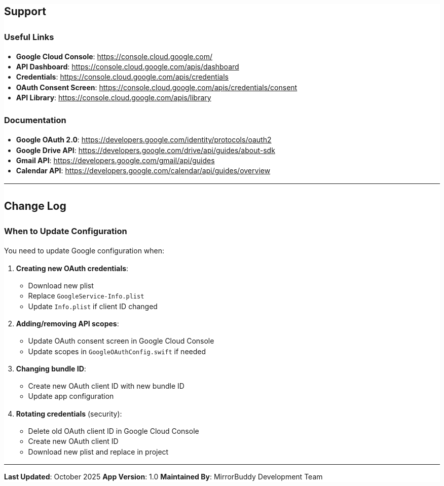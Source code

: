 ## Support

### Useful Links

- **Google Cloud Console**: https://console.cloud.google.com/
- **API Dashboard**: https://console.cloud.google.com/apis/dashboard
- **Credentials**: https://console.cloud.google.com/apis/credentials
- **OAuth Consent Screen**: https://console.cloud.google.com/apis/credentials/consent
- **API Library**: https://console.cloud.google.com/apis/library

### Documentation

- **Google OAuth 2.0**: https://developers.google.com/identity/protocols/oauth2
- **Google Drive API**: https://developers.google.com/drive/api/guides/about-sdk
- **Gmail API**: https://developers.google.com/gmail/api/guides
- **Calendar API**: https://developers.google.com/calendar/api/guides/overview

---

## Change Log

### When to Update Configuration

You need to update Google configuration when:

1. **Creating new OAuth credentials**:
   - Download new plist
   - Replace `GoogleService-Info.plist`
   - Update `Info.plist` if client ID changed

2. **Adding/removing API scopes**:
   - Update OAuth consent screen in Google Cloud Console
   - Update scopes in `GoogleOAuthConfig.swift` if needed

3. **Changing bundle ID**:
   - Create new OAuth client ID with new bundle ID
   - Update app configuration

4. **Rotating credentials** (security):
   - Delete old OAuth client ID in Google Cloud Console
   - Create new OAuth client ID
   - Download new plist and replace in project

---

**Last Updated**: October 2025
**App Version**: 1.0
**Maintained By**: MirrorBuddy Development Team
